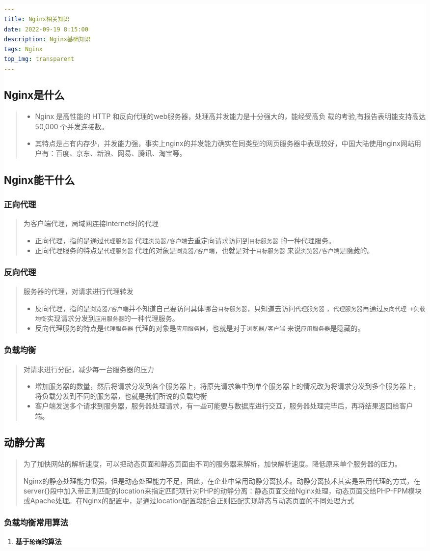 ```yaml
---
title: Nginx相关知识
date: 2022-09-19 8:15:00
description: Nginx基础知识
tags: Nginx
top_img: transparent
---
```


## Nginx是什么

>- Nginx 是高性能的 HTTP 和反向代理的web服务器，处理高并发能力是十分强大的，能经受高负 载的考验,有报告表明能支持高达 50,000 个并发连接数。
>
>
>- 其特点是占有内存少，并发能力强，事实上nginx的并发能力确实在同类型的网页服务器中表现较好，中国大陆使用nginx网站用户有：百度、京东、新浪、网易、腾讯、淘宝等。

## Nginx能干什么

### 正向代理

> 为客户端代理，局域网连接Internet时的代理
>
> - 正向代理，指的是通过`代理服务器` 代理`浏览器/客户端`去重定向请求访问到`目标服务器` 的一种代理服务。
> - 正向代理服务的特点是`代理服务器` 代理的对象是`浏览器/客户端`，也就是对于`目标服务器` 来说`浏览器/客户端`是隐藏的。

### 反向代理

>服务器的代理，对请求进行代理转发
>
>- 反向代理，指的是`浏览器/客户端`并不知道自己要访问具体哪台`目标服务器`，只知道去访问`代理服务器` ，`代理服务器`再通过`反向代理 +负载均衡`实现请求分发到`应用服务器`的一种代理服务。
>- 反向代理服务的特点是`代理服务器` 代理的对象是`应用服务器`，也就是对于`浏览器/客户端` 来说`应用服务器`是隐藏的。

### 负载均衡

>对请求进行分配，减少每一台服务器的压力
>
>- 增加服务器的数量，然后将请求分发到各个服务器上，将原先请求集中到单个服务器上的情况改为将请求分发到多个服务器上，将负载分发到不同的服务器，也就是我们所说的负载均衡
>- 客户端发送多个请求到服务器，服务器处理请求，有一些可能要与数据库进行交互，服务器处理完毕后，再将结果返回给客户端。

## 动静分离

> 为了加快网站的解析速度，可以把动态页面和静态页面由不同的服务器来解析，加快解析速度。降低原来单个服务器的压力。
>
> Nginx的静态处理能力很强，但是动态处理能力不足，因此，在企业中常用动静分离技术。动静分离技术其实是采用代理的方式，在server{}段中加入带正则匹配的location来指定匹配项针对PHP的动静分离：静态页面交给Nginx处理，动态页面交给PHP-FPM模块或Apache处理。在Nginx的配置中，是通过location配置段配合正则匹配实现静态与动态页面的不同处理方式

### 负载均衡常用算法

1. **基于`轮询`的算法**
